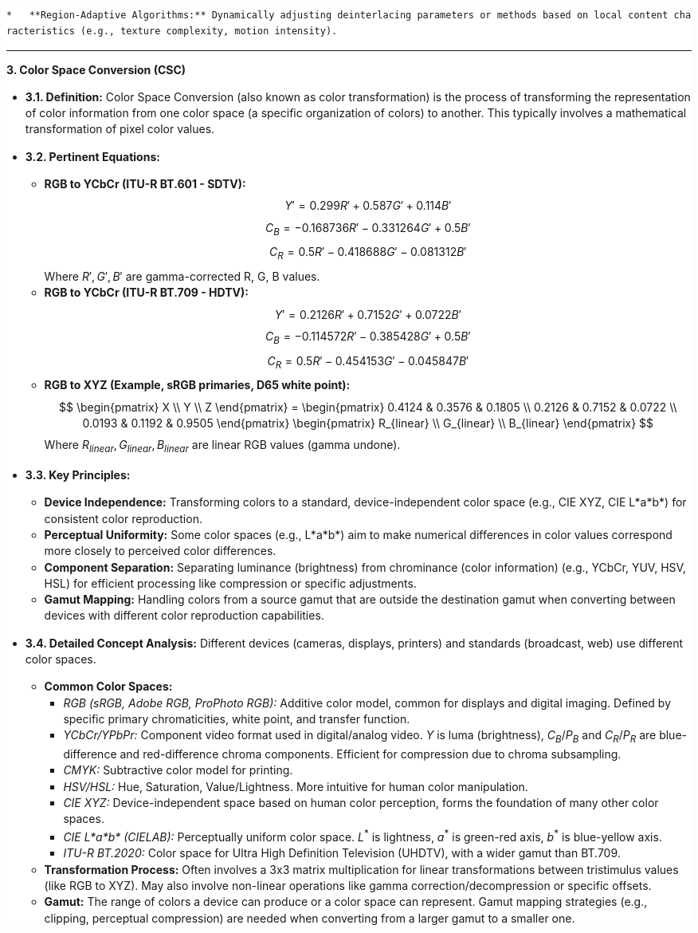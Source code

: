     *   **Region-Adaptive Algorithms:** Dynamically adjusting deinterlacing parameters or methods based on local content characteristics (e.g., texture complexity, motion intensity).

---

**3. Color Space Conversion (CSC)**

*   **3.1. Definition:**
    Color Space Conversion (also known as color transformation) is the process of transforming the representation of color information from one color space (a specific organization of colors) to another. This typically involves a mathematical transformation of pixel color values.

*   **3.2. Pertinent Equations:**
    *   **RGB to YCbCr (ITU-R BT.601 - SDTV):**
        $$ Y' = 0.299 R' + 0.587 G' + 0.114 B' $$
        $$ C_B = -0.168736 R' - 0.331264 G' + 0.5 B' $$
        $$ C_R = 0.5 R' - 0.418688 G' - 0.081312 B' $$
        Where $R', G', B'$ are gamma-corrected R, G, B values.
    *   **RGB to YCbCr (ITU-R BT.709 - HDTV):**
        $$ Y' = 0.2126 R' + 0.7152 G' + 0.0722 B' $$
        $$ C_B = -0.114572 R' - 0.385428 G' + 0.5 B' $$
        $$ C_R = 0.5 R' - 0.454153 G' - 0.045847 B' $$
    *   **RGB to XYZ (Example, sRGB primaries, D65 white point):**
        $$ \begin{pmatrix} X \\ Y \\ Z \end{pmatrix} = \begin{pmatrix} 0.4124 & 0.3576 & 0.1805 \\ 0.2126 & 0.7152 & 0.0722 \\ 0.0193 & 0.1192 & 0.9505 \end{pmatrix} \begin{pmatrix} R_{linear} \\ G_{linear} \\ B_{linear} \end{pmatrix} $$
        Where $R_{linear}, G_{linear}, B_{linear}$ are linear RGB values (gamma undone).

*   **3.3. Key Principles:**
    *   **Device Independence:** Transforming colors to a standard, device-independent color space (e.g., CIE XYZ, CIE L\*a\*b\*) for consistent color reproduction.
    *   **Perceptual Uniformity:** Some color spaces (e.g., L\*a\*b\*) aim to make numerical differences in color values correspond more closely to perceived color differences.
    *   **Component Separation:** Separating luminance (brightness) from chrominance (color information) (e.g., YCbCr, YUV, HSV, HSL) for efficient processing like compression or specific adjustments.
    *   **Gamut Mapping:** Handling colors from a source gamut that are outside the destination gamut when converting between devices with different color reproduction capabilities.

*   **3.4. Detailed Concept Analysis:**
    Different devices (cameras, displays, printers) and standards (broadcast, web) use different color spaces.
    *   **Common Color Spaces:**
        *   *RGB (sRGB, Adobe RGB, ProPhoto RGB):* Additive color model, common for displays and digital imaging. Defined by specific primary chromaticities, white point, and transfer function.
        *   *YCbCr/YPbPr:* Component video format used in digital/analog video. $Y$ is luma (brightness), $C_B/P_B$ and $C_R/P_R$ are blue-difference and red-difference chroma components. Efficient for compression due to chroma subsampling.
        *   *CMYK:* Subtractive color model for printing.
        *   *HSV/HSL:* Hue, Saturation, Value/Lightness. More intuitive for human color manipulation.
        *   *CIE XYZ:* Device-independent space based on human color perception, forms the foundation of many other color spaces.
        *   *CIE L\*a\*b\* (CIELAB):* Perceptually uniform color space. $L^*$ is lightness, $a^*$ is green-red axis, $b^*$ is blue-yellow axis.
        *   *ITU-R BT.2020:* Color space for Ultra High Definition Television (UHDTV), with a wider gamut than BT.709.
    *   **Transformation Process:**
        Often involves a 3x3 matrix multiplication for linear transformations between tristimulus values (like RGB to XYZ). May also involve non-linear operations like gamma correction/decompression or specific offsets.
    *   **Gamut:** The range of colors a device can produce or a color space can represent. Gamut mapping strategies (e.g., clipping, perceptual compression) are needed when converting from a larger gamut to a smaller one.
